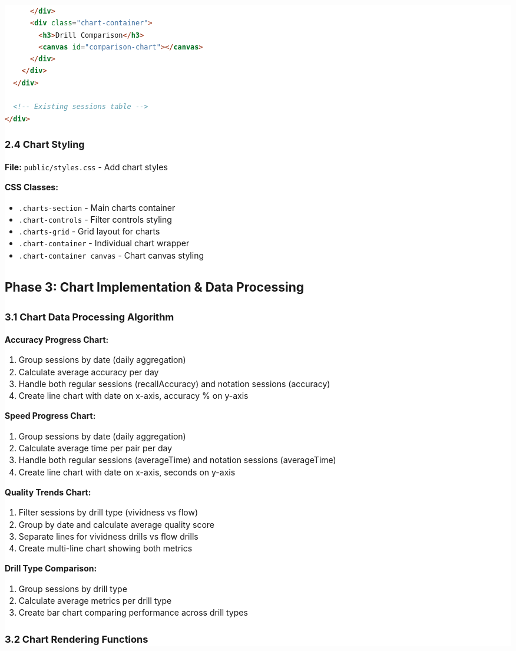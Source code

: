 ```html
      </div>
      <div class="chart-container">
        <h3>Drill Comparison</h3>
        <canvas id="comparison-chart"></canvas>
      </div>
    </div>
  </div>
  
  <!-- Existing sessions table -->
</div>
```

### 2.4 Chart Styling

**File:** `public/styles.css` - Add chart styles

**CSS Classes:**
- `.charts-section` - Main charts container
- `.chart-controls` - Filter controls styling
- `.charts-grid` - Grid layout for charts
- `.chart-container` - Individual chart wrapper
- `.chart-container canvas` - Chart canvas styling

## Phase 3: Chart Implementation & Data Processing

### 3.1 Chart Data Processing Algorithm

**Accuracy Progress Chart:**
1. Group sessions by date (daily aggregation)
2. Calculate average accuracy per day
3. Handle both regular sessions (recallAccuracy) and notation sessions (accuracy)
4. Create line chart with date on x-axis, accuracy % on y-axis

**Speed Progress Chart:**
1. Group sessions by date (daily aggregation)  
2. Calculate average time per pair per day
3. Handle both regular sessions (averageTime) and notation sessions (averageTime)
4. Create line chart with date on x-axis, seconds on y-axis

**Quality Trends Chart:**
1. Filter sessions by drill type (vividness vs flow)
2. Group by date and calculate average quality score
3. Separate lines for vividness drills vs flow drills
4. Create multi-line chart showing both metrics

**Drill Type Comparison:**
1. Group sessions by drill type
2. Calculate average metrics per drill type
3. Create bar chart comparing performance across drill types

### 3.2 Chart Rendering Functions
